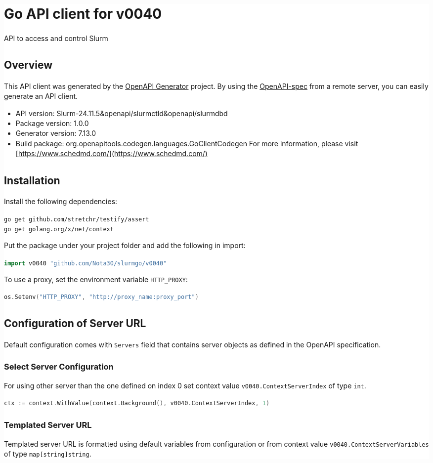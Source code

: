 # Go API client for v0040

API to access and control Slurm

## Overview
This API client was generated by the [OpenAPI Generator](https://openapi-generator.tech) project.  By using the [OpenAPI-spec](https://www.openapis.org/) from a remote server, you can easily generate an API client.

- API version: Slurm-24.11.5&amp;openapi/slurmctld&amp;openapi/slurmdbd
- Package version: 1.0.0
- Generator version: 7.13.0
- Build package: org.openapitools.codegen.languages.GoClientCodegen
For more information, please visit [https://www.schedmd.com/](https://www.schedmd.com/)

## Installation

Install the following dependencies:

```sh
go get github.com/stretchr/testify/assert
go get golang.org/x/net/context
```

Put the package under your project folder and add the following in import:

```go
import v0040 "github.com/Nota30/slurmgo/v0040"
```

To use a proxy, set the environment variable `HTTP_PROXY`:

```go
os.Setenv("HTTP_PROXY", "http://proxy_name:proxy_port")
```

## Configuration of Server URL

Default configuration comes with `Servers` field that contains server objects as defined in the OpenAPI specification.

### Select Server Configuration

For using other server than the one defined on index 0 set context value `v0040.ContextServerIndex` of type `int`.

```go
ctx := context.WithValue(context.Background(), v0040.ContextServerIndex, 1)
```

### Templated Server URL

Templated server URL is formatted using default variables from configuration or from context value `v0040.ContextServerVariables` of type `map[string]string`.
